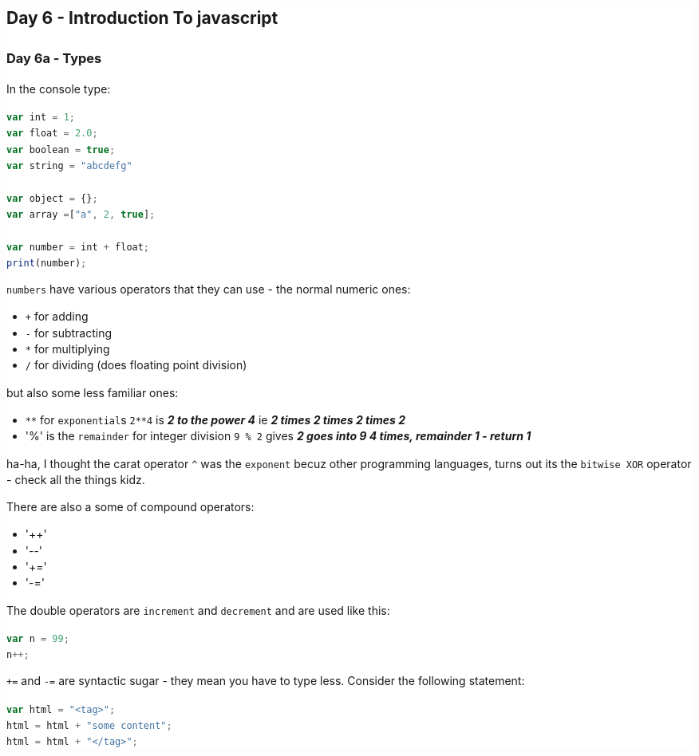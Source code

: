 ## Day 6 - Introduction To javascript

### Day 6a - Types

In the console type:

```javascript
var int = 1;
var float = 2.0;
var boolean = true;
var string = "abcdefg"

var object = {};
var array =["a", 2, true];

var number = int + float;
print(number);
```

`numbers` have various operators that they can use - the normal numeric ones:

* `+` for adding
* `-` for subtracting
* `*` for multiplying
* `/` for dividing (does floating point division)

but also some less familiar ones:

* `**` for `exponential`s `2**4` is ***2 to the power 4*** ie ***2 times 2 times 2 times 2***
* '%' is the `remainder` for integer division `9 % 2` gives ***2 goes into 9 4 times, remainder 1 - return 1***

ha-ha, I thought the carat operator `^` was the `exponent` becuz other programming languages, turns out its the `bitwise XOR` operator - check all the things kidz.

There are also a some of compound operators:

* '++'
* '--'
* '+='
* '-='

The double operators are `increment` and `decrement` and are used like this:

```javascript
var n = 99;
n++;
```

`+=` and `-=` are syntactic sugar - they mean you have to type less. Consider the following statement:

```javascript
var html = "<tag>";
html = html + "some content";
html = html + "</tag>";
```
